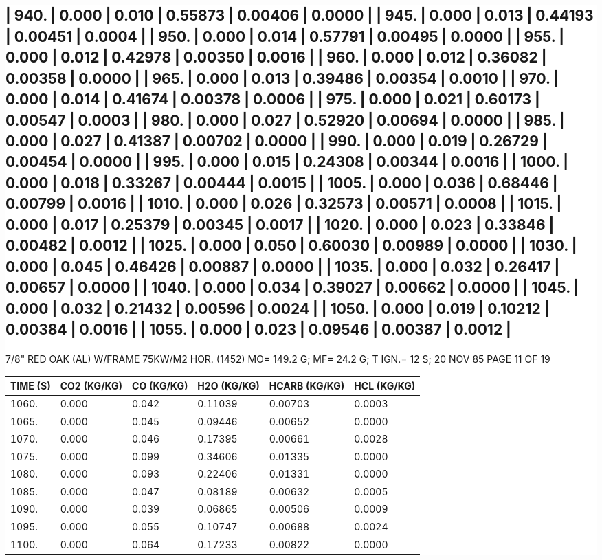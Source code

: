 | 940.     | 0.000       | 0.010      | 0.55873     | 0.00406       | 0.0000      |
| 945.     | 0.000       | 0.013      | 0.44193     | 0.00451       | 0.0004      |
| 950.     | 0.000       | 0.014      | 0.57791     | 0.00495       | 0.0000      |
| 955.     | 0.000       | 0.012      | 0.42978     | 0.00350       | 0.0016      |
| 960.     | 0.000       | 0.012      | 0.36082     | 0.00358       | 0.0000      |
| 965.     | 0.000       | 0.013      | 0.39486     | 0.00354       | 0.0010      |
| 970.     | 0.000       | 0.014      | 0.41674     | 0.00378       | 0.0006      |
| 975.     | 0.000       | 0.021      | 0.60173     | 0.00547       | 0.0003      |
| 980.     | 0.000       | 0.027      | 0.52920     | 0.00694       | 0.0000      |
| 985.     | 0.000       | 0.027      | 0.41387     | 0.00702       | 0.0000      |
| 990.     | 0.000       | 0.019      | 0.26729     | 0.00454       | 0.0000      |
| 995.     | 0.000       | 0.015      | 0.24308     | 0.00344       | 0.0016      |
| 1000.    | 0.000       | 0.018      | 0.33267     | 0.00444       | 0.0015      |
| 1005.    | 0.000       | 0.036      | 0.68446     | 0.00799       | 0.0016      |
| 1010.    | 0.000       | 0.026      | 0.32573     | 0.00571       | 0.0008      |
| 1015.    | 0.000       | 0.017      | 0.25379     | 0.00345       | 0.0017      |
| 1020.    | 0.000       | 0.023      | 0.33846     | 0.00482       | 0.0012      |
| 1025.    | 0.000       | 0.050      | 0.60030     | 0.00989       | 0.0000      |
| 1030.    | 0.000       | 0.045      | 0.46426     | 0.00887       | 0.0000      |
| 1035.    | 0.000       | 0.032      | 0.26417     | 0.00657       | 0.0000      |
| 1040.    | 0.000       | 0.034      | 0.39027     | 0.00662       | 0.0000      |
| 1045.    | 0.000       | 0.032      | 0.21432     | 0.00596       | 0.0024      |
| 1050.    | 0.000       | 0.019      | 0.10212     | 0.00384       | 0.0016      |
| 1055.    | 0.000       | 0.023      | 0.09546     | 0.00387       | 0.0012      |
---
7/8" RED OAK (AL) W/FRAME 75KW/M2 HOR. (1452)
MO= 149.2 G; MF= 24.2 G; T IGN.= 12 S; 20 NOV 85
PAGE 11 OF 19

| TIME (S) | CO2 (KG/KG) | CO (KG/KG) | H2O (KG/KG) | HCARB (KG/KG) | HCL (KG/KG) |
|----------|-------------|------------|-------------|---------------|-------------|
| 1060.    | 0.000       | 0.042      | 0.11039     | 0.00703       | 0.0003      |
| 1065.    | 0.000       | 0.045      | 0.09446     | 0.00652       | 0.0000      |
| 1070.    | 0.000       | 0.046      | 0.17395     | 0.00661       | 0.0028      |
| 1075.    | 0.000       | 0.099      | 0.34606     | 0.01335       | 0.0000      |
| 1080.    | 0.000       | 0.093      | 0.22406     | 0.01331       | 0.0000      |
| 1085.    | 0.000       | 0.047      | 0.08189     | 0.00632       | 0.0005      |
| 1090.    | 0.000       | 0.039      | 0.06865     | 0.00506       | 0.0009      |
| 1095.    | 0.000       | 0.055      | 0.10747     | 0.00688       | 0.0024      |
| 1100.    | 0.000       | 0.064      | 0.17233     | 0.00822       | 0.0000      |